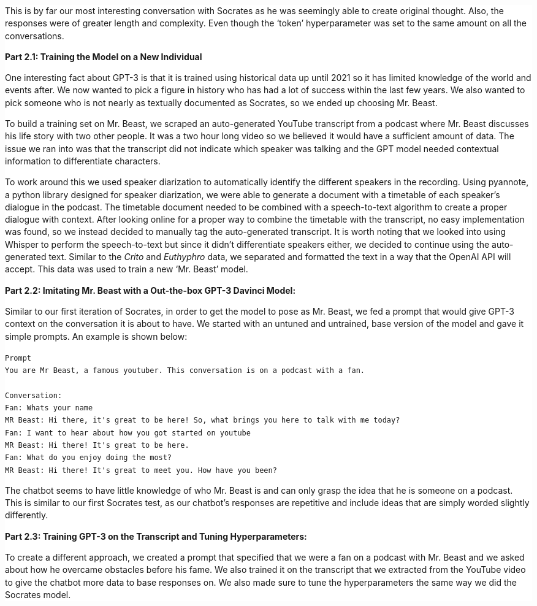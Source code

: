 This is by far our most interesting conversation with Socrates as he was seemingly able to create original thought. Also, the responses were of greater length and complexity. Even though the ‘token’ hyperparameter was set to the same amount on all the conversations.

**Part 2.1: Training the Model on a New Individual**

One interesting fact about GPT-3 is that it is trained using historical data up until 2021 so it has limited knowledge of the world and events after. We now wanted to pick a figure in history who has had a lot of success within the last few years. We also wanted to pick someone who is not nearly as textually documented as Socrates, so we ended up choosing Mr. Beast.

To build a training set on Mr. Beast, we scraped an auto-generated YouTube transcript from a podcast where Mr. Beast discusses his life story with two other people. It was a two hour long video so we believed it would have a sufficient amount of data. The issue we ran into was that the transcript did not indicate which speaker was talking and the GPT model needed contextual information to differentiate characters.

To work around this we used speaker diarization to automatically identify the different speakers in the recording. Using pyannote, a python library designed for speaker diarization, we were able to generate a document with a timetable of each speaker’s dialogue in the podcast. The timetable document needed to be combined with a speech-to-text algorithm to create a proper dialogue with context. After looking online for a proper way to combine the timetable with the transcript, no easy implementation was found, so we instead decided to manually tag the auto-generated transcript. It is worth noting that we looked into using Whisper to perform the speech-to-text but since it didn’t differentiate speakers either, we decided to continue using the auto-generated text. Similar to the *Crito* and *Euthyphro* data, we separated and formatted the text in a way that the OpenAI API will accept. This data was used to train a new ‘Mr. Beast’ model.

**Part 2.2: Imitating Mr. Beast with a Out-the-box GPT-3 Davinci Model:**

Similar to our first iteration of Socrates, in order to get the model to pose as Mr. Beast, we fed a prompt that would give GPT-3 context on the conversation it is about to have. We started with an untuned and untrained, base version of the model and gave it simple prompts. An example is shown below:

```
Prompt
You are Mr Beast, a famous youtuber. This conversation is on a podcast with a fan.

Conversation:
Fan: Whats your name
MR Beast: Hi there, it's great to be here! So, what brings you here to talk with me today?
Fan: I want to hear about how you got started on youtube
MR Beast: Hi there! It's great to be here.
Fan: What do you enjoy doing the most?
MR Beast: Hi there! It's great to meet you. How have you been?
```

The chatbot seems to have little knowledge of who Mr. Beast is and can only grasp the idea that he is someone on a podcast. This is similar to our first Socrates test, as our chatbot’s responses are repetitive and include ideas that are simply worded slightly differently.

**Part 2.3: Training GPT-3 on the Transcript and Tuning Hyperparameters:**

To create a different approach, we created a prompt that specified that we were a fan on a podcast with Mr. Beast and we asked about how he overcame obstacles before his fame. We also trained it on the transcript that we extracted from the YouTube video to give the chatbot more data to base responses on. We also made sure to tune the hyperparameters the same way we did the Socrates model.
